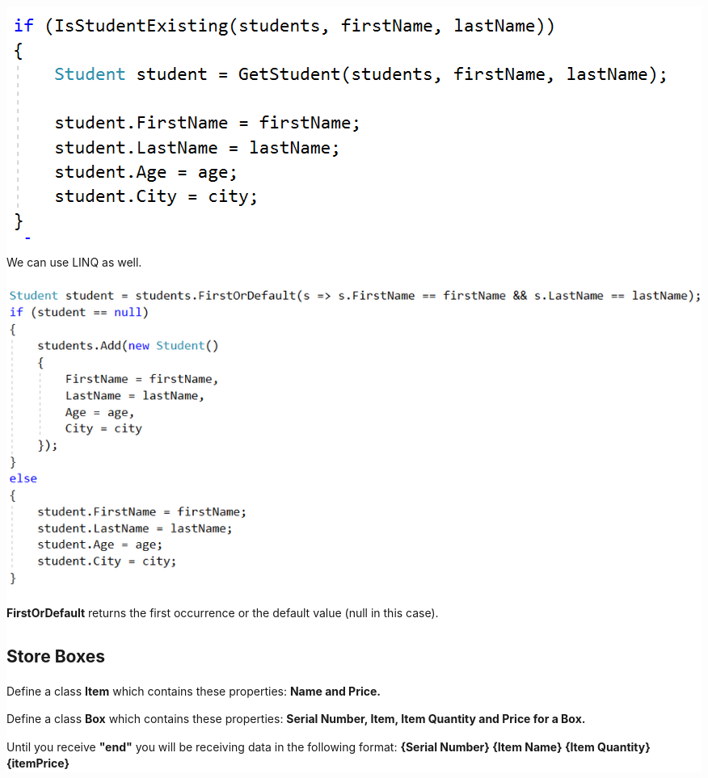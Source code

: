 ![](media/200283b546c093b769322bbaa10268a1.png)

We can use LINQ as well.

![](media/72aede2b2973f8732e5abde766262590.png)

**FirstOrDefault** returns the first occurrence or the default value (null in
this case).

Store Boxes
-----------

Define a class **Item** which contains these properties: **Name and Price.**

Define a class **Box** which contains these properties: **Serial Number, Item,
Item Quantity and Price for a Box.**

Until you receive **"end"** you will be receiving data in the following format:
**{Serial Number} {Item Name} {Item Quantity} {itemPrice}**
